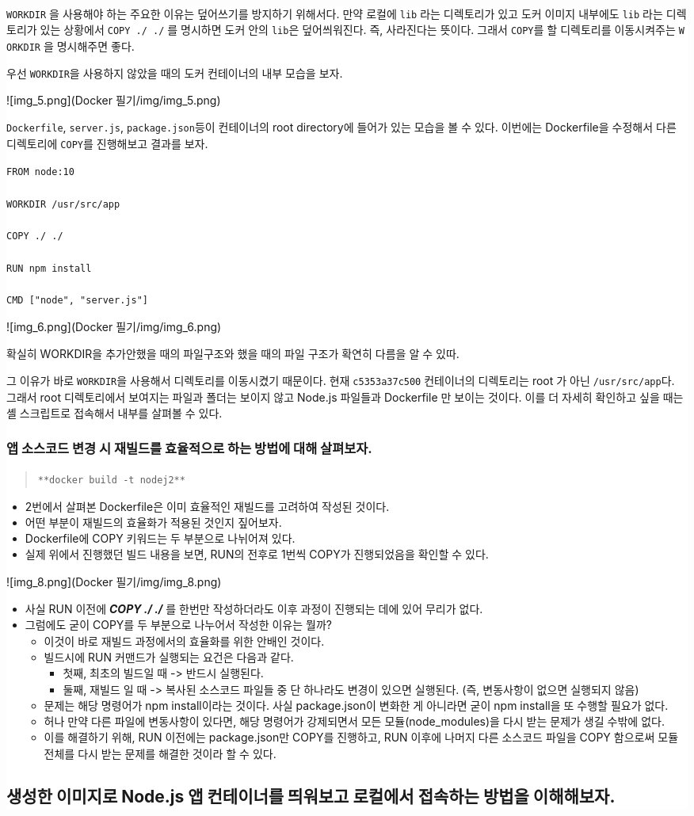 `WORKDIR` 을 사용해야 하는 주요한 이유는 덮어쓰기를 방지하기 위해서다. 만약 로컬에 `lib` 라는 디렉토리가 있고 도커 이미지 내부에도 `lib` 라는 디렉토리가 있는 상황에서 `COPY ./ ./` 를 명시하면 도커 안의 `lib`은 덮어씌워진다. 즉, 사라진다는 뜻이다. 그래서 `COPY`를 할 디렉토리를 이동시켜주는 `WORKDIR` 을 명시해주면 좋다.

우선 `WORKDIR`을 사용하지 않았을 때의 도커 컨테이너의 내부 모습을 보자.

![img_5.png](Docker 필기/img/img_5.png)

`Dockerfile`, `server.js`, `package.json`등이 컨테이너의 root directory에 들어가 있는 모습을 볼 수 있다. 이번에는 Dockerfile을 수정해서 다른 디렉토리에 `COPY`를 진행해보고 결과를 보자.

```docker
FROM node:10

WORKDIR /usr/src/app

COPY ./ ./

RUN npm install

CMD ["node", "server.js"]
```

![img_6.png](Docker 필기/img/img_6.png)

확실히 WORKDIR을 추가안했을 때의 파일구조와 했을 때의 파일 구조가 확연히 다름을 알 수 있따.

그 이유가 바로 `WORKDIR`을 사용해서 디렉토리를 이동시켰기 때문이다. 현재 `c5353a37c500` 컨테이너의 디렉토리는 root 가 아닌 `/usr/src/app`다. 그래서 root 디렉토리에서 보여지는 파일과 폴더는 보이지 않고 Node.js 파일들과 Dockerfile 만 보이는 것이다. 이를 더 자세히 확인하고 싶을 때는 셸 스크립트로 접속해서 내부를 살펴볼 수 있다.

### **앱 소스코드 변경 시 재빌드를 효율적으로 하는 방법에 대해 살펴보자.**

> `**docker build -t nodej2**`
>
- 2번에서 살펴본 Dockerfile은 이미 효율적인 재빌드를 고려하여 작성된 것이다.
- 어떤 부분이 재빌드의 효율화가 적용된 것인지 짚어보자.
- Dockerfile에 COPY 키워드는 두 부분으로 나뉘어져 있다.
- 실제 위에서 진행했던 빌드 내용을 보면, RUN의 전후로 1번씩 COPY가 진행되었음을 확인할 수 있다.

![img_8.png](Docker 필기/img/img_8.png)

- 사실 RUN 이전에 ***COPY ./ ./*** 를 한번만 작성하더라도 이후 과정이 진행되는 데에 있어 무리가 없다.
- 그럼에도 굳이 COPY를 두 부분으로 나누어서 작성한 이유는 뭘까?
    - 이것이 바로 재빌드 과정에서의 효율화를 위한 안배인 것이다.
    - 빌드시에 RUN 커맨드가 실행되는 요건은 다음과 같다.
        - 첫째, 최초의 빌드일 때 -> 반드시 실행된다.
        - 둘째, 재빌드 일 때 -> 복사된 소스코드 파일들 중 단 하나라도 변경이 있으면 실행된다. (즉, 변동사항이 없으면 실행되지 않음)
    - 문제는 해당 명령어가 npm install이라는 것이다. 사실 package.json이 변화한 게 아니라면 굳이 npm install을 또 수행할 필요가 없다.
    - 허나 만약 다른 파일에 변동사항이 있다면, 해당 명령어가 강제되면서 모든 모듈(node_modules)을 다시 받는 문제가 생길 수밖에 없다.
    - 이를 해결하기 위해, RUN 이전에는 package.json만 COPY를 진행하고, RUN 이후에 나머지 다른 소스코드 파일을 COPY 함으로써 모듈 전체를 다시 받는 문제를 해결한 것이라 할 수 있다.

## **생성한 이미지로 Node.js 앱 컨테이너를 띄워보고 로컬에서 접속하는 방법을 이해해보자.**
